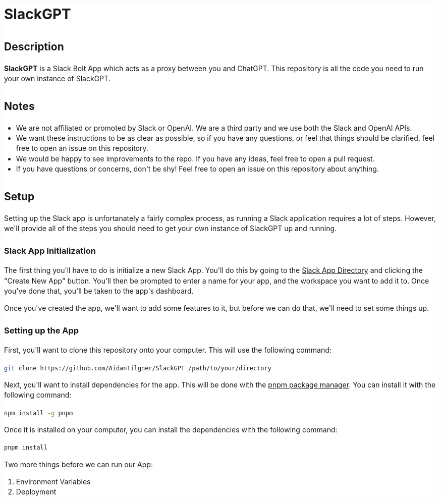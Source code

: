 # SlackGPT

## Description
**SlackGPT** is a Slack Bolt App which acts as a proxy between you and ChatGPT. This repository is all the code you need to run your own instance of SlackGPT.

## Notes
* We are not affiliated or promoted by Slack or OpenAI. We are a third party and we use both the Slack and OpenAI APIs.
* We want these instructions to be as clear as possible, so if you have any questions, or feel that things should be clarified, feel free to open an issue on this repository.
* We would be happy to see improvements to the repo. If you have any ideas, feel free to open a pull request.
* If you have questions or concerns, don't be shy! Feel free to open an issue on this repository about anything.

## Setup
Setting up the Slack app is unfortanately a fairly complex process, as running a Slack application requires a lot of steps. However, we'll provide all of the steps you should need to get your own instance of SlackGPT up and running.

### Slack App Initialization
The first thing you'll have to do is initialize a new Slack App. You'll do this by going to the [Slack App Directory](https://api.slack.com/apps) and clicking the "Create New App" button. You'll then be prompted to enter a name for your app, and the workspace you want to add it to. Once you've done that, you'll be taken to the app's dashboard.

Once you've created the app, we'll want to add some features to it, but before we can do that, we'll need to set some things up.

### Setting up the App
First, you'll want to clone this repository onto your computer. This will use the following command:
```bash
git clone https://github.com/AidanTilgner/SlackGPT /path/to/your/directory
```

Next, you'll want to install dependencies for the app. This will be done with the [pnpm package manager](https://pnpm.io/installation). You can install it with the following command:
```bash
npm install -g pnpm
```
Once it is installed on your computer, you can install the dependencies with the following command:
```bash
pnpm install
```

Two more things before we can run our App:
1) Environment Variables
2) Deployment
